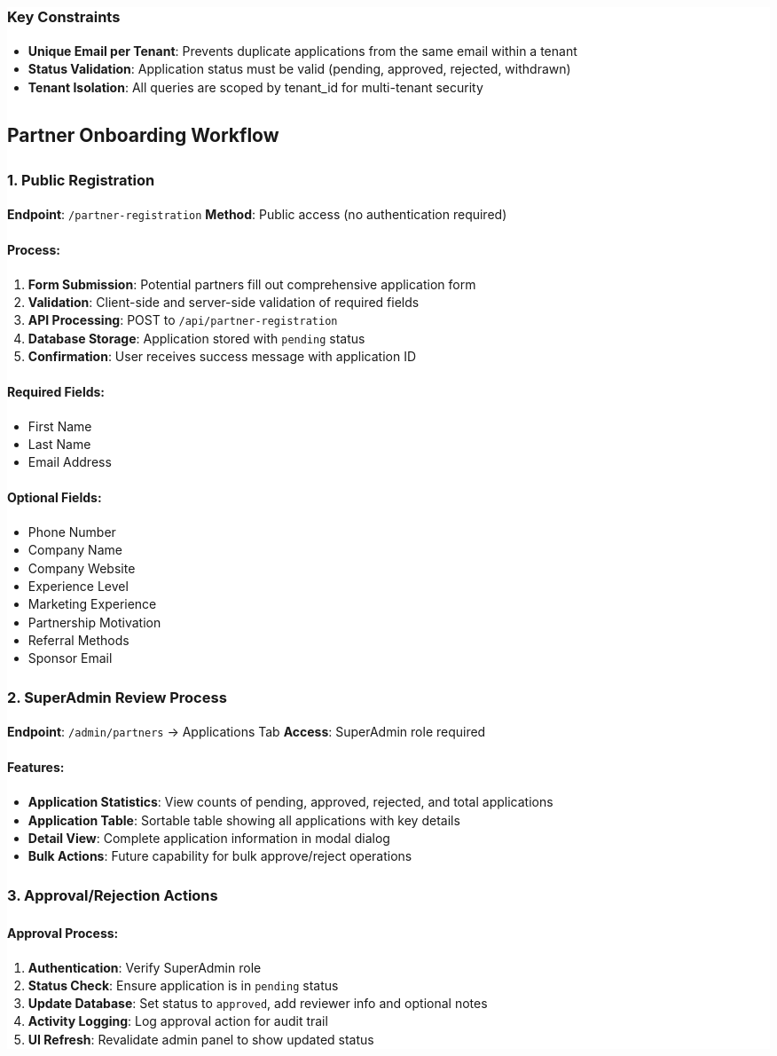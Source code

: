 ### Key Constraints

- **Unique Email per Tenant**: Prevents duplicate applications from the same email within a tenant
- **Status Validation**: Application status must be valid (pending, approved, rejected, withdrawn)
- **Tenant Isolation**: All queries are scoped by tenant_id for multi-tenant security

## Partner Onboarding Workflow

### 1. Public Registration

**Endpoint**: `/partner-registration`
**Method**: Public access (no authentication required)

#### Process:
1. **Form Submission**: Potential partners fill out comprehensive application form
2. **Validation**: Client-side and server-side validation of required fields
3. **API Processing**: POST to `/api/partner-registration`
4. **Database Storage**: Application stored with `pending` status
5. **Confirmation**: User receives success message with application ID

#### Required Fields:
- First Name
- Last Name  
- Email Address

#### Optional Fields:
- Phone Number
- Company Name
- Company Website
- Experience Level
- Marketing Experience
- Partnership Motivation
- Referral Methods
- Sponsor Email

### 2. SuperAdmin Review Process

**Endpoint**: `/admin/partners` → Applications Tab
**Access**: SuperAdmin role required

#### Features:
- **Application Statistics**: View counts of pending, approved, rejected, and total applications
- **Application Table**: Sortable table showing all applications with key details
- **Detail View**: Complete application information in modal dialog
- **Bulk Actions**: Future capability for bulk approve/reject operations

### 3. Approval/Rejection Actions

#### Approval Process:
1. **Authentication**: Verify SuperAdmin role
2. **Status Check**: Ensure application is in `pending` status
3. **Update Database**: Set status to `approved`, add reviewer info and optional notes
4. **Activity Logging**: Log approval action for audit trail
5. **UI Refresh**: Revalidate admin panel to show updated status
